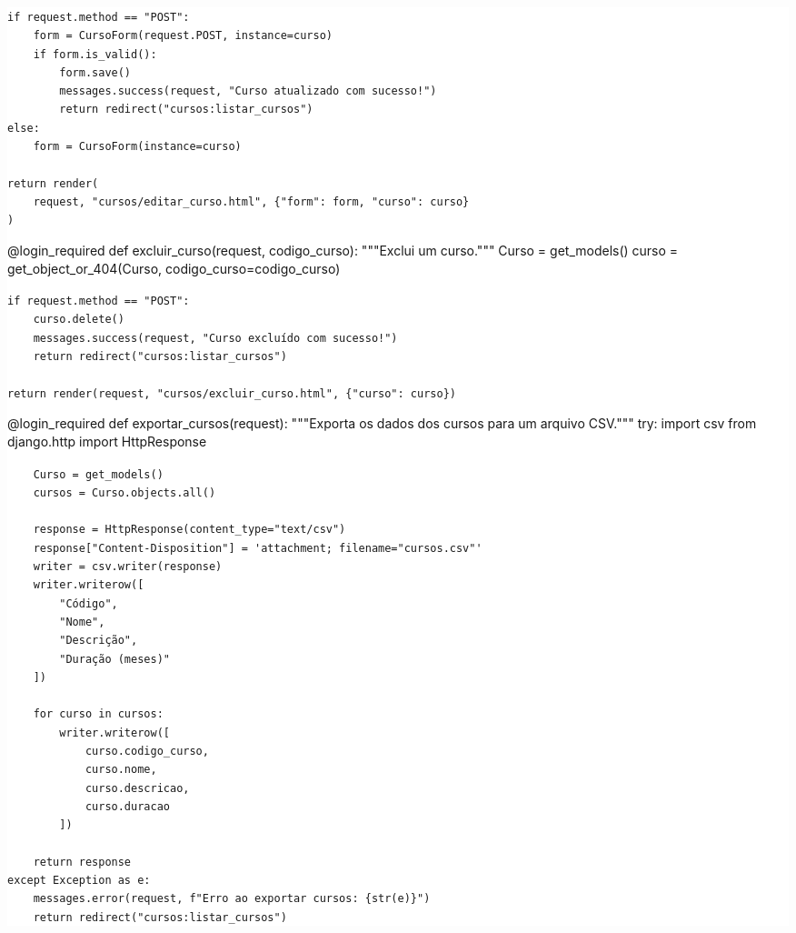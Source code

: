     if request.method == "POST":
        form = CursoForm(request.POST, instance=curso)
        if form.is_valid():
            form.save()
            messages.success(request, "Curso atualizado com sucesso!")
            return redirect("cursos:listar_cursos")
    else:
        form = CursoForm(instance=curso)

    return render(
        request, "cursos/editar_curso.html", {"form": form, "curso": curso}
    )


@login_required
def excluir_curso(request, codigo_curso):
    """Exclui um curso."""
    Curso = get_models()
    curso = get_object_or_404(Curso, codigo_curso=codigo_curso)

    if request.method == "POST":
        curso.delete()
        messages.success(request, "Curso excluído com sucesso!")
        return redirect("cursos:listar_cursos")

    return render(request, "cursos/excluir_curso.html", {"curso": curso})

@login_required
def exportar_cursos(request):
    """Exporta os dados dos cursos para um arquivo CSV."""
    try:
        import csv
        from django.http import HttpResponse
        
        Curso = get_models()
        cursos = Curso.objects.all()
        
        response = HttpResponse(content_type="text/csv")
        response["Content-Disposition"] = 'attachment; filename="cursos.csv"'
        writer = csv.writer(response)
        writer.writerow([
            "Código",
            "Nome",
            "Descrição",
            "Duração (meses)"
        ])
        
        for curso in cursos:
            writer.writerow([
                curso.codigo_curso,
                curso.nome,
                curso.descricao,
                curso.duracao
            ])
        
        return response
    except Exception as e:
        messages.error(request, f"Erro ao exportar cursos: {str(e)}")
        return redirect("cursos:listar_cursos")
